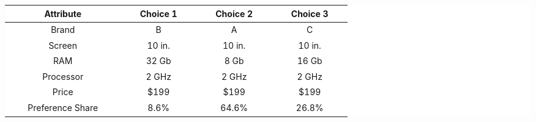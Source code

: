 <table style="width:69%;">
<colgroup>
<col width="23%" />
<col width="15%" />
<col width="15%" />
<col width="15%" />
</colgroup>
<thead>
<tr class="header">
<th align="center">Attribute</th>
<th align="center">Choice 1</th>
<th align="center">Choice 2</th>
<th align="center">Choice 3</th>
</tr>
</thead>
<tbody>
<tr class="odd">
<td align="center">Brand</td>
<td align="center">B</td>
<td align="center">A</td>
<td align="center">C</td>
</tr>
<tr class="even">
<td align="center">Screen</td>
<td align="center">10 in.</td>
<td align="center">10 in.</td>
<td align="center">10 in.</td>
</tr>
<tr class="odd">
<td align="center">RAM</td>
<td align="center">32 Gb</td>
<td align="center">8 Gb</td>
<td align="center">16 Gb</td>
</tr>
<tr class="even">
<td align="center">Processor</td>
<td align="center">2 GHz</td>
<td align="center">2 GHz</td>
<td align="center">2 GHz</td>
</tr>
<tr class="odd">
<td align="center">Price</td>
<td align="center">$199</td>
<td align="center">$199</td>
<td align="center">$199</td>
</tr>
<tr class="even">
<td align="center">Preference Share</td>
<td align="center">8.6%</td>
<td align="center">64.6%</td>
<td align="center">26.8%</td>
</tr>
</tbody>
</table>
